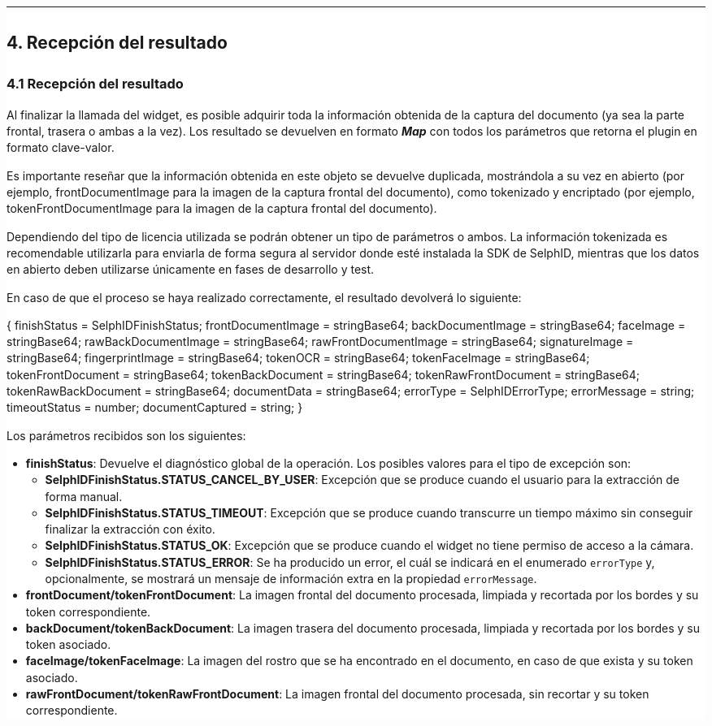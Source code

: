 ***

## 4. Recepción del resultado

### 4.1 Recepción del resultado

Al finalizar la llamada del widget, es posible adquirir toda la información obtenida de la captura del documento (ya sea la parte frontal, trasera o ambas a la vez). Los resultado se devuelven en formato ***Map*** con todos los parámetros que retorna el plugin en formato clave-valor.

Es importante reseñar que la información obtenida en este objeto se devuelve duplicada, mostrándola a su vez en abierto (por ejemplo, frontDocumentImage para la imagen de la captura frontal del documento), como tokenizado y encriptado (por ejemplo, tokenFrontDocumentImage para la imagen de la captura frontal del documento).

Dependiendo del tipo de licencia utilizada se podrán obtener un tipo de parámetros o ambos. La información tokenizada es recomendable utilizarla para enviarla de forma segura al servidor donde esté instalada la SDK de SelphID, mientras que los datos en abierto deben utilizarse únicamente en fases de desarrollo y test.

En caso de que el proceso se haya realizado correctamente, el resultado devolverá lo siguiente:

  {
        finishStatus = SelphIDFinishStatus;
        frontDocumentImage = stringBase64;
        backDocumentImage = stringBase64;
        faceImage = stringBase64;
        rawBackDocumentImage = stringBase64;
        rawFrontDocumentImage = stringBase64;
        signatureImage = stringBase64;
        fingerprintImage = stringBase64;
        tokenOCR = stringBase64;
        tokenFaceImage = stringBase64;
        tokenFrontDocument = stringBase64;
        tokenBackDocument = stringBase64;
        tokenRawFrontDocument = stringBase64;
        tokenRawBackDocument = stringBase64;
        documentData = stringBase64;
        errorType = SelphIDErrorType;
        errorMessage = string;
        timeoutStatus = number;
        documentCaptured = string;
    }

Los parámetros recibidos son los siguientes:

- **finishStatus**: Devuelve el diagnóstico global de la operación. Los posibles valores para el tipo de excepción son:
  - **SelphIDFinishStatus.STATUS_CANCEL_BY_USER**: Excepción que se produce cuando el usuario para la extracción de forma manual.
  - **SelphIDFinishStatus.STATUS_TIMEOUT**: Excepción que se produce cuando transcurre un tiempo máximo sin conseguir finalizar la extracción con éxito.
  - **SelphIDFinishStatus.STATUS_OK**: Excepción que se produce cuando el widget no tiene permiso de acceso a la cámara.
  - **SelphIDFinishStatus.STATUS_ERROR**: Se ha producido un error, el cuál se indicará en el enumerado `errorType` y, opcionalmente, se mostrará un mensaje de información extra en la propiedad `errorMessage`.
- **frontDocument/tokenFrontDocument**: La imagen frontal del documento procesada, limpiada y recortada por los bordes y su token correspondiente.
- **backDocument/tokenBackDocument**: La imagen trasera del documento procesada, limpiada y recortada por los bordes y su token asociado.
- **faceImage/tokenFaceImage**: La imagen del rostro que se ha encontrado en el documento, en caso de que exista y su token asociado.
- **rawFrontDocument/tokenRawFrontDocument**: La imagen frontal del documento procesada, sin recortar y su token correspondiente.